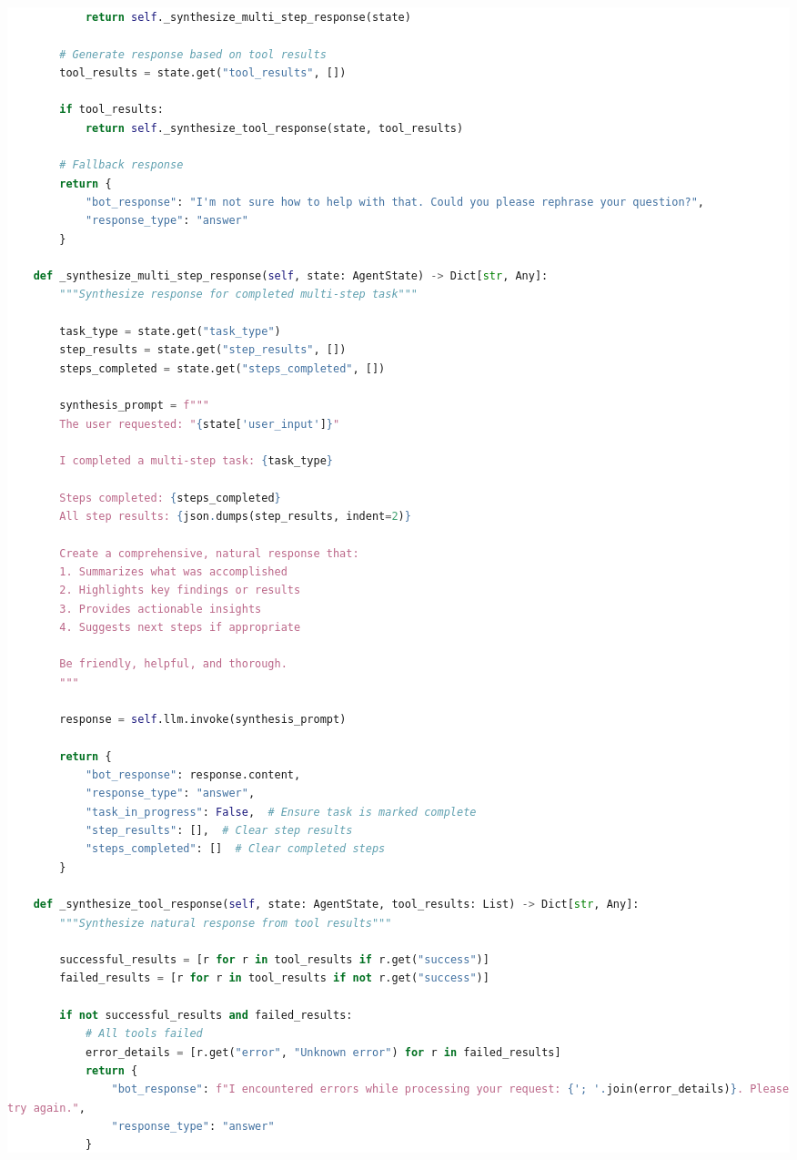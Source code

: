 ```python
            return self._synthesize_multi_step_response(state)
        
        # Generate response based on tool results
        tool_results = state.get("tool_results", [])
        
        if tool_results:
            return self._synthesize_tool_response(state, tool_results)
        
        # Fallback response
        return {
            "bot_response": "I'm not sure how to help with that. Could you please rephrase your question?",
            "response_type": "answer"
        }
    
    def _synthesize_multi_step_response(self, state: AgentState) -> Dict[str, Any]:
        """Synthesize response for completed multi-step task"""
        
        task_type = state.get("task_type")
        step_results = state.get("step_results", [])
        steps_completed = state.get("steps_completed", [])
        
        synthesis_prompt = f"""
        The user requested: "{state['user_input']}"
        
        I completed a multi-step task: {task_type}
        
        Steps completed: {steps_completed}
        All step results: {json.dumps(step_results, indent=2)}
        
        Create a comprehensive, natural response that:
        1. Summarizes what was accomplished
        2. Highlights key findings or results
        3. Provides actionable insights
        4. Suggests next steps if appropriate
        
        Be friendly, helpful, and thorough.
        """
        
        response = self.llm.invoke(synthesis_prompt)
        
        return {
            "bot_response": response.content,
            "response_type": "answer",
            "task_in_progress": False,  # Ensure task is marked complete
            "step_results": [],  # Clear step results
            "steps_completed": []  # Clear completed steps
        }
    
    def _synthesize_tool_response(self, state: AgentState, tool_results: List) -> Dict[str, Any]:
        """Synthesize natural response from tool results"""
        
        successful_results = [r for r in tool_results if r.get("success")]
        failed_results = [r for r in tool_results if not r.get("success")]
        
        if not successful_results and failed_results:
            # All tools failed
            error_details = [r.get("error", "Unknown error") for r in failed_results]
            return {
                "bot_response": f"I encountered errors while processing your request: {'; '.join(error_details)}. Please try again.",
                "response_type": "answer"
            }
```